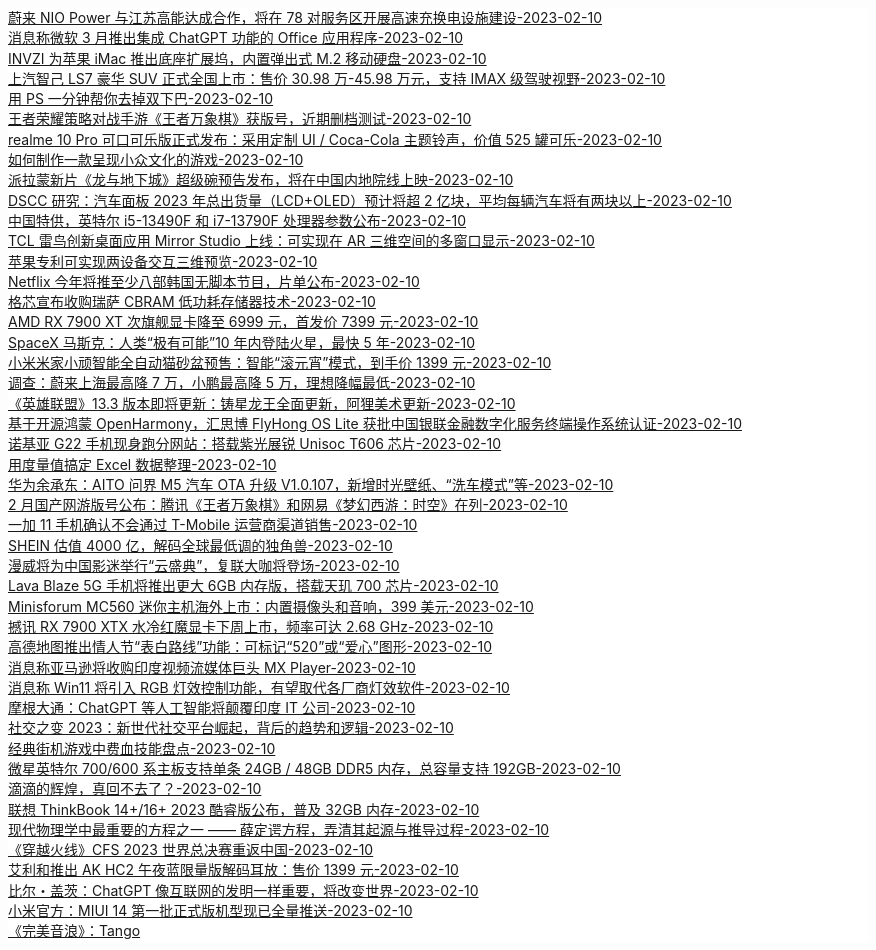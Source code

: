 <a target=_blank rel=nofollow href="https://www.ithome.com/0/672/642.htm" >蔚来 NIO Power 与江苏高能达成合作，将在 78 对服务区开展高速充换电设施建设-2023-02-10</a><br/><a target=_blank rel=nofollow href="https://www.ithome.com/0/672/641.htm" >消息称微软 3 月推出集成 ChatGPT 功能的 Office 应用程序-2023-02-10</a><br/><a target=_blank rel=nofollow href="https://www.ithome.com/0/672/640.htm" >INVZI 为苹果 iMac 推出底座扩展坞，内置弹出式 M.2 移动硬盘-2023-02-10</a><br/><a target=_blank rel=nofollow href="https://www.ithome.com/0/672/639.htm" >上汽智己 LS7 豪华 SUV 正式全国上市：售价 30.98 万-45.98 万元，支持 IMAX 级驾驶视野-2023-02-10</a><br/><a target=_blank rel=nofollow href="https://www.ithome.com/0/672/637.htm" >用 PS 一分钟帮你去掉双下巴-2023-02-10</a><br/><a target=_blank rel=nofollow href="https://www.ithome.com/0/672/636.htm" >王者荣耀策略对战手游《王者万象棋》获版号，近期删档测试-2023-02-10</a><br/><a target=_blank rel=nofollow href="https://www.ithome.com/0/672/635.htm" >realme 10 Pro 可口可乐版正式发布：采用定制 UI / Coca-Cola 主题铃声，价值 525 罐可乐-2023-02-10</a><br/><a target=_blank rel=nofollow href="https://www.ithome.com/0/672/634.htm" >如何制作一款呈现小众文化的游戏-2023-02-10</a><br/><a target=_blank rel=nofollow href="https://www.ithome.com/0/672/633.htm" >派拉蒙新片《龙与地下城》超级碗预告发布，将在中国内地院线上映-2023-02-10</a><br/><a target=_blank rel=nofollow href="https://www.ithome.com/0/672/632.htm" >DSCC 研究：汽车面板 2023 年总出货量（LCD+OLED）预计将超 2 亿块，平均每辆汽车将有两块以上-2023-02-10</a><br/><a target=_blank rel=nofollow href="https://www.ithome.com/0/672/629.htm" >中国特供，英特尔 i5-13490F 和 i7-13790F 处理器参数公布-2023-02-10</a><br/><a target=_blank rel=nofollow href="https://www.ithome.com/0/672/628.htm" >TCL 雷鸟创新桌面应用 Mirror Studio 上线：可实现在 AR 三维空间的多窗口显示-2023-02-10</a><br/><a target=_blank rel=nofollow href="https://www.ithome.com/0/672/626.htm" >苹果专利可实现两设备交互三维预览-2023-02-10</a><br/><a target=_blank rel=nofollow href="https://www.ithome.com/0/672/625.htm" >Netflix 今年将推至少八部韩国无脚本节目，片单公布-2023-02-10</a><br/><a target=_blank rel=nofollow href="https://www.ithome.com/0/672/624.htm" >格芯宣布收购瑞萨 CBRAM 低功耗存储器技术-2023-02-10</a><br/><a target=_blank rel=nofollow href="https://www.ithome.com/0/672/623.htm" >AMD RX 7900 XT 次旗舰显卡降至 6999 元，首发价 7399 元-2023-02-10</a><br/><a target=_blank rel=nofollow href="https://www.ithome.com/0/672/622.htm" >SpaceX 马斯克：人类“极有可能”10 年内登陆火星，最快 5 年-2023-02-10</a><br/><a target=_blank rel=nofollow href="https://www.ithome.com/0/672/621.htm" >小米米家小顽智能全自动猫砂盆预售：智能“滚元宵”模式，到手价 1399 元-2023-02-10</a><br/><a target=_blank rel=nofollow href="https://www.ithome.com/0/672/620.htm" >调查：蔚来上海最高降 7 万，小鹏最高降 5 万，理想降幅最低-2023-02-10</a><br/><a target=_blank rel=nofollow href="https://www.ithome.com/0/672/619.htm" >《英雄联盟》13.3 版本即将更新：铸星龙王全面更新，阿狸美术更新-2023-02-10</a><br/><a target=_blank rel=nofollow href="https://www.ithome.com/0/672/618.htm" >基于开源鸿蒙 OpenHarmony，汇思博 FlyHong OS Lite 获批中国银联金融数字化服务终端操作系统认证-2023-02-10</a><br/><a target=_blank rel=nofollow href="https://www.ithome.com/0/672/617.htm" >诺基亚 G22 手机现身跑分网站：搭载紫光展锐 Unisoc T606 芯片-2023-02-10</a><br/><a target=_blank rel=nofollow href="https://www.ithome.com/0/672/616.htm" >用度量值搞定 Excel 数据整理-2023-02-10</a><br/><a target=_blank rel=nofollow href="https://www.ithome.com/0/672/615.htm" >华为余承东：AITO 问界 M5 汽车 OTA 升级 V1.0.107，新增时光壁纸、“洗车模式”等-2023-02-10</a><br/><a target=_blank rel=nofollow href="https://www.ithome.com/0/672/614.htm" >2 月国产网游版号公布：腾讯《王者万象棋》和网易《梦幻西游：时空》在列-2023-02-10</a><br/><a target=_blank rel=nofollow href="https://www.ithome.com/0/672/613.htm" >一加 11 手机确认不会通过 T-Mobile 运营商渠道销售-2023-02-10</a><br/><a target=_blank rel=nofollow href="https://www.ithome.com/0/672/612.htm" >SHEIN 估值 4000 亿，解码全球最低调的独角兽-2023-02-10</a><br/><a target=_blank rel=nofollow href="https://www.ithome.com/0/672/611.htm" >漫威将为中国影迷举行“云盛典”，复联大咖将登场-2023-02-10</a><br/><a target=_blank rel=nofollow href="https://www.ithome.com/0/672/610.htm" >Lava Blaze 5G 手机将推出更大 6GB 内存版，搭载天玑 700 芯片-2023-02-10</a><br/><a target=_blank rel=nofollow href="https://www.ithome.com/0/672/609.htm" >Minisforum MC560 迷你主机海外上市：内置摄像头和音响，399 美元-2023-02-10</a><br/><a target=_blank rel=nofollow href="https://www.ithome.com/0/672/607.htm" >撼讯 RX 7900 XTX 水冷红魔显卡下周上市，频率可达 2.68 GHz-2023-02-10</a><br/><a target=_blank rel=nofollow href="https://www.ithome.com/0/672/606.htm" >高德地图推出情人节“表白路线”功能：可标记“520”或“爱心”图形-2023-02-10</a><br/><a target=_blank rel=nofollow href="https://www.ithome.com/0/672/605.htm" >消息称亚马逊将收购印度视频流媒体巨头 MX Player-2023-02-10</a><br/><a target=_blank rel=nofollow href="https://www.ithome.com/0/672/604.htm" >消息称 Win11 将引入 RGB 灯效控制功能，有望取代各厂商灯效软件-2023-02-10</a><br/><a target=_blank rel=nofollow href="https://www.ithome.com/0/672/603.htm" >摩根大通：ChatGPT 等人工智能将颠覆印度 IT 公司-2023-02-10</a><br/><a target=_blank rel=nofollow href="https://www.ithome.com/0/672/602.htm" >社交之变 2023：新世代社交平台崛起，背后的趋势和逻辑-2023-02-10</a><br/><a target=_blank rel=nofollow href="https://www.ithome.com/0/672/601.htm" >经典街机游戏中费血技能盘点-2023-02-10</a><br/><a target=_blank rel=nofollow href="https://www.ithome.com/0/672/600.htm" >微星英特尔 700/600 系主板支持单条 24GB / 48GB DDR5 内存，总容量支持 192GB-2023-02-10</a><br/><a target=_blank rel=nofollow href="https://www.ithome.com/0/672/598.htm" >滴滴的辉煌，真回不去了？-2023-02-10</a><br/><a target=_blank rel=nofollow href="https://www.ithome.com/0/672/597.htm" >联想 ThinkBook 14+/16+ 2023 酷睿版公布，普及 32GB 内存-2023-02-10</a><br/><a target=_blank rel=nofollow href="https://www.ithome.com/0/672/596.htm" >现代物理学中最重要的方程之一 —— 薛定谔方程，弄清其起源与推导过程-2023-02-10</a><br/><a target=_blank rel=nofollow href="https://www.ithome.com/0/672/595.htm" >《穿越火线》CFS 2023 世界总决赛重返中国-2023-02-10</a><br/><a target=_blank rel=nofollow href="https://www.ithome.com/0/672/594.htm" >艾利和推出 AK HC2 午夜蓝限量版解码耳放：售价 1399 元-2023-02-10</a><br/><a target=_blank rel=nofollow href="https://www.ithome.com/0/672/593.htm" >比尔・盖茨：ChatGPT 像互联网的发明一样重要，将改变世界-2023-02-10</a><br/><a target=_blank rel=nofollow href="https://www.ithome.com/0/672/592.htm" >小米官方：MIUI 14 第一批正式版机型现已全量推送-2023-02-10</a><br/><a target=_blank rel=nofollow href="https://www.ithome.com/0/672/591.htm" >《完美音浪》：Tango